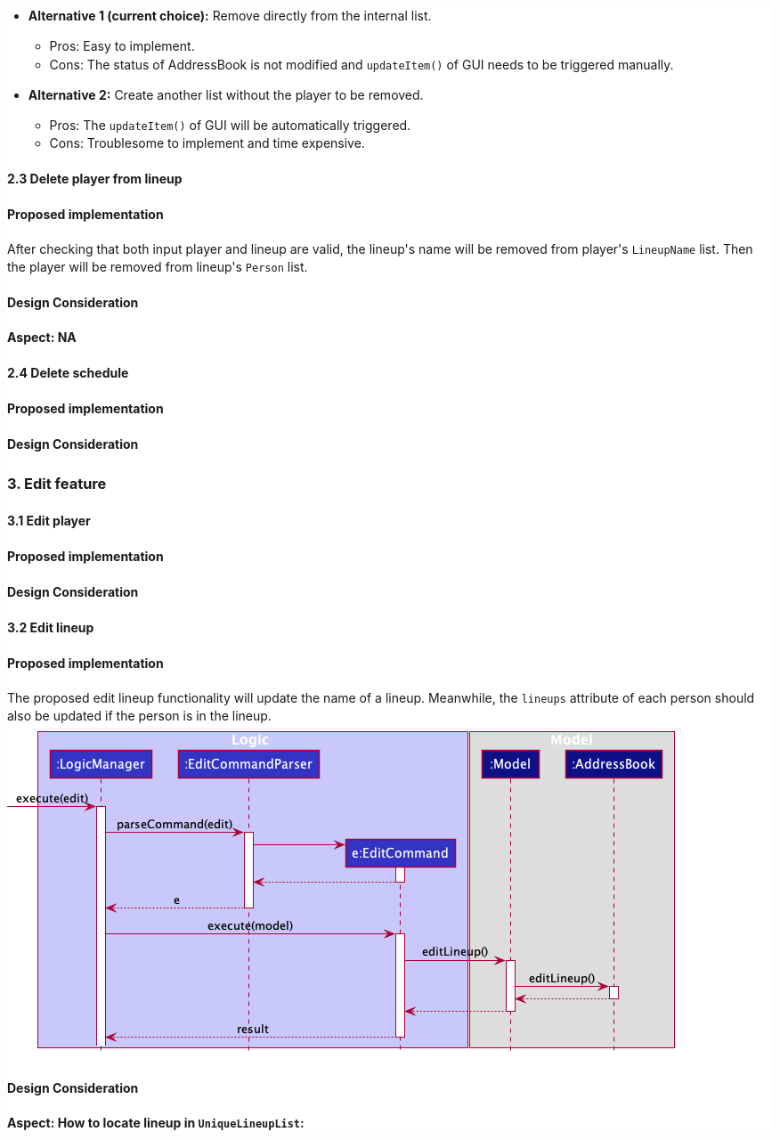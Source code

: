 * **Alternative 1 (current choice):** Remove directly from the internal list.
  * Pros: Easy to implement.
  * Cons: The status of AddressBook is not modified and `updateItem()` of GUI needs to be triggered manually.

* **Alternative 2:** Create another list without the player to be removed.
  * Pros: The `updateItem()` of GUI will be automatically triggered.
  * Cons: Troublesome to implement and time expensive.

#### 2.3 Delete player from lineup
#### Proposed implementation
After checking that both input player and lineup are valid, the lineup's name will be removed from player's `LineupName` list. Then the player will be removed from lineup's `Person` list.

#### Design Consideration
**Aspect: NA**

#### 2.4 Delete schedule
#### Proposed implementation
#### Design Consideration

### 3. Edit feature

#### 3.1 Edit player
#### Proposed implementation
#### Design Consideration

#### 3.2 Edit lineup
#### Proposed implementation
The proposed edit lineup functionality will update the name of a lineup.
Meanwhile, the `lineups` attribute of each person should also be updated if the person is in the lineup.
![Edit Lineup](images/Edit.png)
#### Design Consideration
**Aspect: How to locate lineup in `UniqueLineupList`:**
